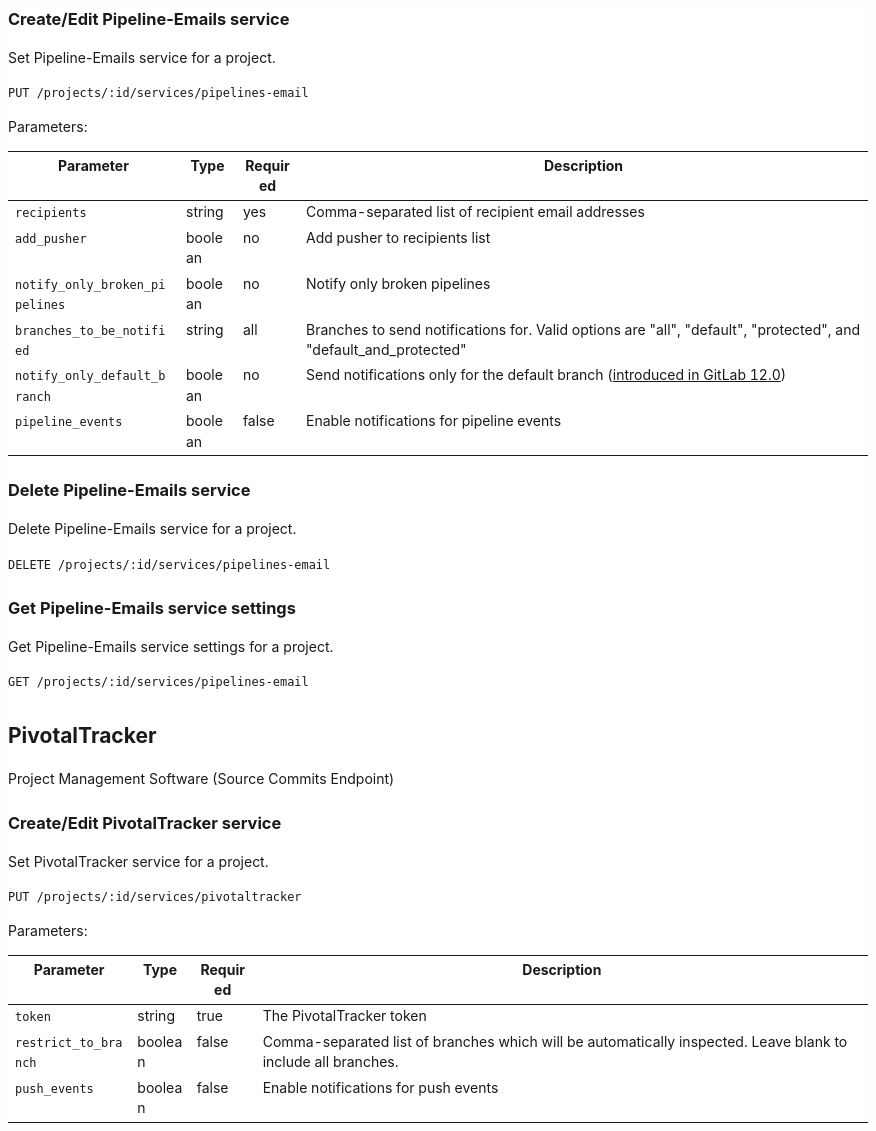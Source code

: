 ### Create/Edit Pipeline-Emails service

Set Pipeline-Emails service for a project.

```plaintext
PUT /projects/:id/services/pipelines-email
```

Parameters:

| Parameter | Type | Required | Description |
| --------- | ---- | -------- | ----------- |
| `recipients` | string | yes | Comma-separated list of recipient email addresses |
| `add_pusher` | boolean | no | Add pusher to recipients list |
| `notify_only_broken_pipelines` | boolean | no | Notify only broken pipelines |
| `branches_to_be_notified` | string | all | Branches to send notifications for. Valid options are "all", "default", "protected", and "default_and_protected" |
| `notify_only_default_branch` | boolean | no | Send notifications only for the default branch ([introduced in GitLab 12.0](https://gitlab.com/gitlab-org/gitlab-foss/-/merge_requests/28271)) |
| `pipeline_events` | boolean | false | Enable notifications for pipeline events |

### Delete Pipeline-Emails service

Delete Pipeline-Emails service for a project.

```plaintext
DELETE /projects/:id/services/pipelines-email
```

### Get Pipeline-Emails service settings

Get Pipeline-Emails service settings for a project.

```plaintext
GET /projects/:id/services/pipelines-email
```

## PivotalTracker

Project Management Software (Source Commits Endpoint)

### Create/Edit PivotalTracker service

Set PivotalTracker service for a project.

```plaintext
PUT /projects/:id/services/pivotaltracker
```

Parameters:

| Parameter | Type | Required | Description |
| --------- | ---- | -------- | ----------- |
| `token` | string | true | The PivotalTracker token |
| `restrict_to_branch` | boolean | false | Comma-separated list of branches which will be automatically inspected. Leave blank to include all branches. |
| `push_events` | boolean | false | Enable notifications for push events |
